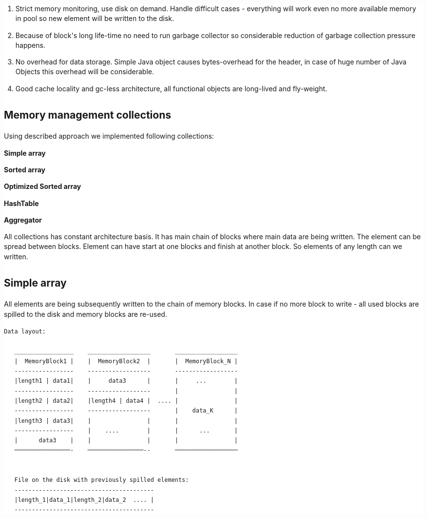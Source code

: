 1) Strict memory monitoring, use disk on demand.
Handle difficult cases - everything will work even no more available memory in pool
so new element will be written to the disk.

2) Because of block's long life-time no need to run garbage collector so considerable reduction of
garbage collection pressure happens.

3) No overhead for data storage. Simple Java object causes bytes-overhead for the header,
in case of huge number of Java Objects this overhead will be considerable.

4) Good cache locality and gc-less architecture, all functional objects are long-lived and fly-weight.


## Memory management collections

Using described approach we implemented following collections:

**Simple array**

**Sorted array**

**Optimized Sorted array**

**HashTable**

**Aggregator**


All collections has constant architecture basis.
It has main chain of blocks where main data are being written.
The element can be spread between blocks.
Element can have start at one blocks and finish at another block.
So elements of any length can we written.

## Simple array

All elements are being subsequently written to the chain of memory blocks.
In case if no more block to write  - all used blocks are spilled to the disk and
memory blocks are re-used.

```
Data layout:

   _________________    __________________       __________________
   |  MemoryBlock1 |    |  MemoryBlock2  |       |  MemoryBlock_N |
   -----------------    ------------------       ------------------
   |length1 | data1|    |     data3      |       |     ...        |
   -----------------    ------------------       |                |
   |length2 | data2|    |length4 | data4 |  .... |                |
   -----------------    ------------------       |    data_K      |
   |length3 | data3|    |                |       |                |
   -----------------    |    ....        |       |      ...       |
   |      data3    |    |                |       |                |
   ────────────────-    ────────────────--       ──────────────────


   File on the disk with previously spilled elements:
   ----------------------------------------
   |length_1|data_1|length_2|data_2  .... |
   ----------------------------------------
```
